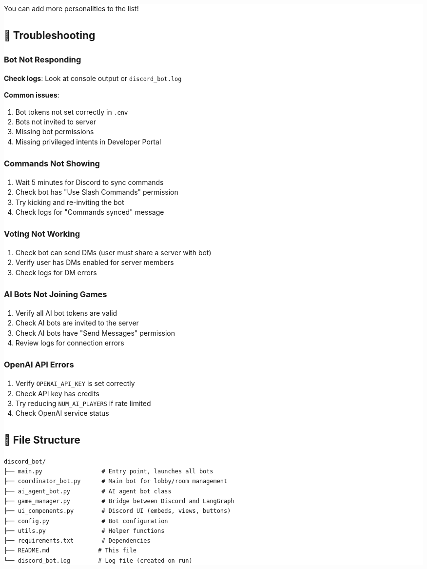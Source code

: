 You can add more personalities to the list!

## 🐛 Troubleshooting

### Bot Not Responding

**Check logs**: Look at console output or `discord_bot.log`

**Common issues**:
1. Bot tokens not set correctly in `.env`
2. Bots not invited to server
3. Missing bot permissions
4. Missing privileged intents in Developer Portal

### Commands Not Showing

1. Wait 5 minutes for Discord to sync commands
2. Check bot has "Use Slash Commands" permission
3. Try kicking and re-inviting the bot
4. Check logs for "Commands synced" message

### Voting Not Working

1. Check bot can send DMs (user must share a server with bot)
2. Verify user has DMs enabled for server members
3. Check logs for DM errors

### AI Bots Not Joining Games

1. Verify all AI bot tokens are valid
2. Check AI bots are invited to the server
3. Check AI bots have "Send Messages" permission
4. Review logs for connection errors

### OpenAI API Errors

1. Verify `OPENAI_API_KEY` is set correctly
2. Check API key has credits
3. Try reducing `NUM_AI_PLAYERS` if rate limited
4. Check OpenAI service status

## 📁 File Structure

```
discord_bot/
├── main.py                 # Entry point, launches all bots
├── coordinator_bot.py      # Main bot for lobby/room management
├── ai_agent_bot.py         # AI agent bot class
├── game_manager.py         # Bridge between Discord and LangGraph
├── ui_components.py        # Discord UI (embeds, views, buttons)
├── config.py               # Bot configuration
├── utils.py                # Helper functions
├── requirements.txt        # Dependencies
├── README.md              # This file
└── discord_bot.log        # Log file (created on run)
```
